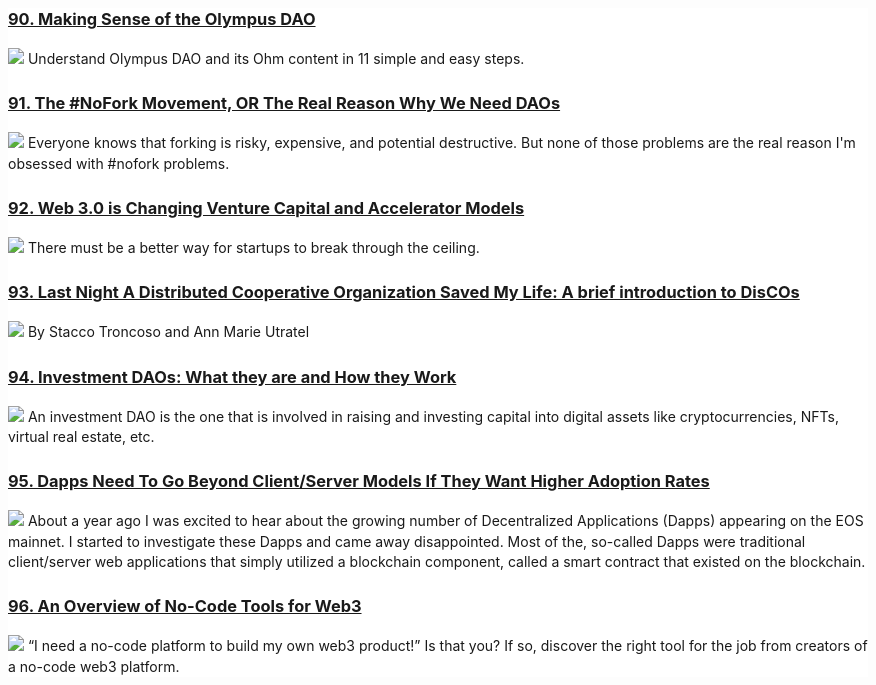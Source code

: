 ### [90. Making Sense of the Olympus DAO](https://hackernoon.com/making-sense-of-the-olympus-dao)
![](https://cdn.hackernoon.com/images/da7H4NzOhAdhje46xkTgaLorF5m2-0w93yw7.jpeg)
Understand Olympus DAO and its Ohm content in 11 simple and easy steps. 

### [91. The #NoFork Movement, OR The Real Reason Why We Need DAOs](https://hackernoon.com/the-nofork-movement-dab036v8)
![](https://cdn.hackernoon.com/drafts/cts360s.png)
Everyone knows that forking is risky, expensive, and potential destructive. But none of those problems are the real reason I'm obsessed with #nofork problems. 

### [92. Web 3.0 is Changing Venture Capital and Accelerator Models](https://hackernoon.com/web-30-is-changing-venture-capital-and-accelerator-models)
![](https://cdn.hackernoon.com/images/M6G22rxQzLTqx37eMqcSVG1Ybvj2-cf03oug.jpeg)
There must be a better way for startups to break through the ceiling.  

### [93. Last Night A Distributed Cooperative Organization Saved My Life: A brief introduction to DisCOs](https://hackernoon.com/last-night-a-distributed-cooperative-organization-saved-my-life-a-brief-introduction-to-discos-4u5cv2zmn)
![](https://cdn.hackernoon.com/drafts/3zr2zcw.png)
By Stacco Troncoso and Ann Marie Utratel

### [94. Investment DAOs: What they are and How they Work ](https://hackernoon.com/investment-daos-what-they-are-and-how-they-work)
![](https://cdn.hackernoon.com/images/wkYX0jprsnXB5w5lc5pLxILwyID3-hva3t99.jpeg)
An investment DAO is the one that is involved in raising and investing capital into digital assets like cryptocurrencies, NFTs, virtual real estate, etc.

### [95. Dapps Need To Go Beyond Client/Server Models If They Want Higher Adoption Rates](https://hackernoon.com/dapps-needs-to-go-beyond-clientserver-models-if-they-want-higher-adoption-rates-7wi4327o)
![](https://cdn.hackernoon.com/images/9s9ob1t53.jpg)
About a year ago I was excited to hear about the growing number of Decentralized Applications (Dapps) appearing on the EOS mainnet.  I started to investigate these Dapps and came away disappointed. Most of the, so-called Dapps were traditional client/server web applications that simply utilized a blockchain component, called a smart contract that existed on the blockchain. 

### [96. An Overview of No-Code Tools for Web3](https://hackernoon.com/an-overview-of-no-code-tools-for-web3)
![](https://cdn.hackernoon.com/images/I6nNkFp9hdhaD3Qt79hfQAUDV2k1-rb94qf9.jpeg)
“I need a no-code platform to build my own web3 product!” Is that you? If so, discover the right tool for the job from creators of a no-code web3 platform.
